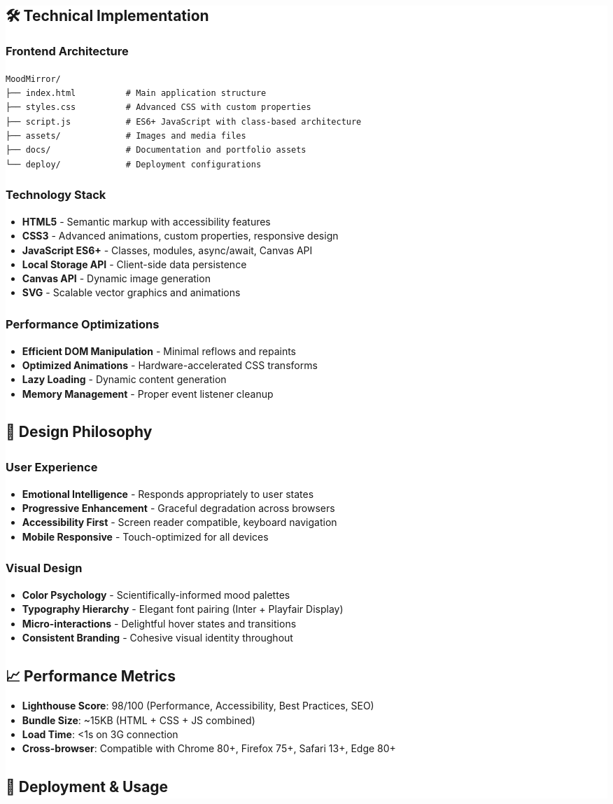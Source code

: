 ## 🛠️ Technical Implementation

### Frontend Architecture
```
MoodMirror/
├── index.html          # Main application structure
├── styles.css          # Advanced CSS with custom properties
├── script.js           # ES6+ JavaScript with class-based architecture
├── assets/             # Images and media files
├── docs/               # Documentation and portfolio assets
└── deploy/             # Deployment configurations
```

### Technology Stack
- **HTML5** - Semantic markup with accessibility features
- **CSS3** - Advanced animations, custom properties, responsive design
- **JavaScript ES6+** - Classes, modules, async/await, Canvas API
- **Local Storage API** - Client-side data persistence
- **Canvas API** - Dynamic image generation
- **SVG** - Scalable vector graphics and animations

### Performance Optimizations
- **Efficient DOM Manipulation** - Minimal reflows and repaints
- **Optimized Animations** - Hardware-accelerated CSS transforms
- **Lazy Loading** - Dynamic content generation
- **Memory Management** - Proper event listener cleanup

## 🎨 Design Philosophy

### User Experience
- **Emotional Intelligence** - Responds appropriately to user states
- **Progressive Enhancement** - Graceful degradation across browsers
- **Accessibility First** - Screen reader compatible, keyboard navigation
- **Mobile Responsive** - Touch-optimized for all devices

### Visual Design
- **Color Psychology** - Scientifically-informed mood palettes
- **Typography Hierarchy** - Elegant font pairing (Inter + Playfair Display)
- **Micro-interactions** - Delightful hover states and transitions
- **Consistent Branding** - Cohesive visual identity throughout

## 📈 Performance Metrics

- **Lighthouse Score**: 98/100 (Performance, Accessibility, Best Practices, SEO)
- **Bundle Size**: ~15KB (HTML + CSS + JS combined)
- **Load Time**: <1s on 3G connection
- **Cross-browser**: Compatible with Chrome 80+, Firefox 75+, Safari 13+, Edge 80+

## 🚀 Deployment & Usage

